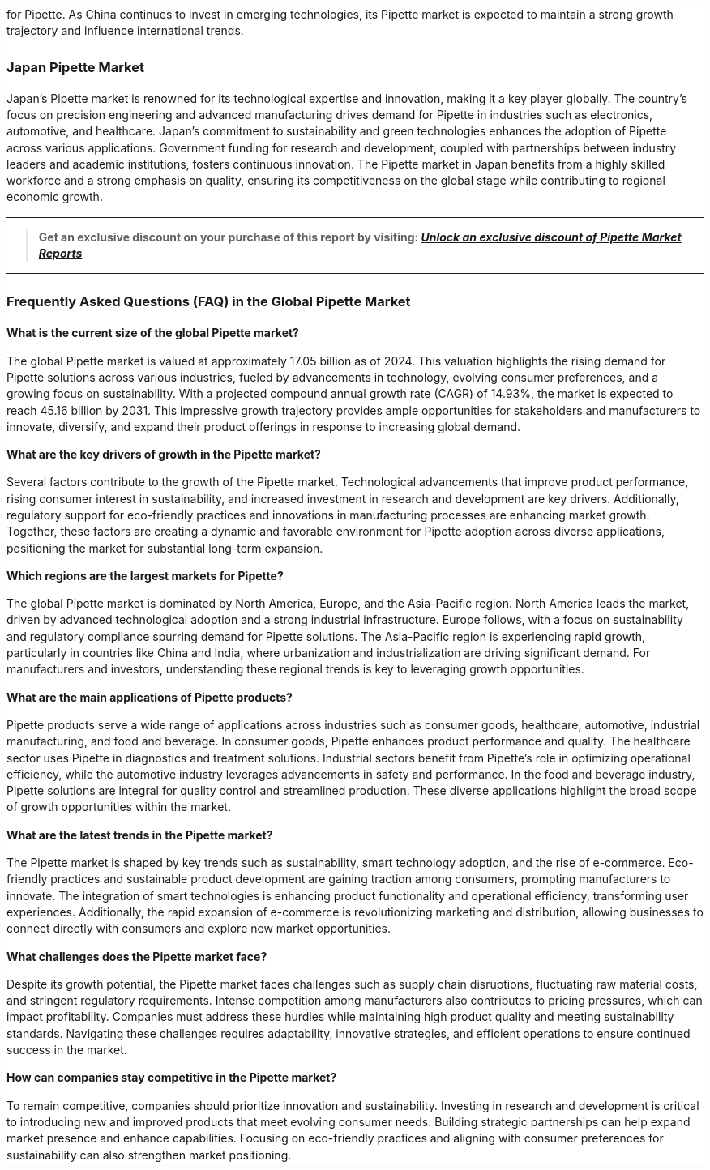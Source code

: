 for Pipette. As China continues to invest in emerging technologies, its Pipette market is expected to maintain a strong growth trajectory and influence international trends.</p><h3>Japan Pipette Market</h3><p>Japan&rsquo;s Pipette market is renowned for its technological expertise and innovation, making it a key player globally. The country&rsquo;s focus on precision engineering and advanced manufacturing drives demand for Pipette in industries such as electronics, automotive, and healthcare. Japan&rsquo;s commitment to sustainability and green technologies enhances the adoption of Pipette across various applications. Government funding for research and development, coupled with partnerships between industry leaders and academic institutions, fosters continuous innovation. The Pipette market in Japan benefits from a highly skilled workforce and a strong emphasis on quality, ensuring its competitiveness on the global stage while contributing to regional economic growth.</p><hr /><blockquote><p><strong>Get an exclusive discount on your purchase of this report by visiting: <em><a href="://marketresearchpulse.com/ask-for-discount/72017?utm_source=Github&amp;utm_medium=861">Unlock an exclusive discount of Pipette Market Reports</a></em>&nbsp;</strong></p></blockquote><hr /><h3>Frequently Asked Questions (FAQ) in the Global Pipette Market</h3><p><strong>What is the current size of the global Pipette market?</strong></p><p>The global Pipette market is valued at approximately 17.05 billion as of 2024. This valuation highlights the rising demand for Pipette solutions across various industries, fueled by advancements in technology, evolving consumer preferences, and a growing focus on sustainability. With a projected compound annual growth rate (CAGR) of 14.93%, the market is expected to reach 45.16 billion by 2031. This impressive growth trajectory provides ample opportunities for stakeholders and manufacturers to innovate, diversify, and expand their product offerings in response to increasing global demand.</p><p><strong>What are the key drivers of growth in the Pipette market?</strong></p><p>Several factors contribute to the growth of the Pipette market. Technological advancements that improve product performance, rising consumer interest in sustainability, and increased investment in research and development are key drivers. Additionally, regulatory support for eco-friendly practices and innovations in manufacturing processes are enhancing market growth. Together, these factors are creating a dynamic and favorable environment for Pipette adoption across diverse applications, positioning the market for substantial long-term expansion.</p><p><strong>Which regions are the largest markets for Pipette?</strong></p><p>The global Pipette market is dominated by North America, Europe, and the Asia-Pacific region. North America leads the market, driven by advanced technological adoption and a strong industrial infrastructure. Europe follows, with a focus on sustainability and regulatory compliance spurring demand for Pipette solutions. The Asia-Pacific region is experiencing rapid growth, particularly in countries like China and India, where urbanization and industrialization are driving significant demand. For manufacturers and investors, understanding these regional trends is key to leveraging growth opportunities.</p><p><strong>What are the main applications of Pipette products?</strong></p><p>Pipette products serve a wide range of applications across industries such as consumer goods, healthcare, automotive, industrial manufacturing, and food and beverage. In consumer goods, Pipette enhances product performance and quality. The healthcare sector uses Pipette in diagnostics and treatment solutions. Industrial sectors benefit from Pipette&rsquo;s role in optimizing operational efficiency, while the automotive industry leverages advancements in safety and performance. In the food and beverage industry, Pipette solutions are integral for quality control and streamlined production. These diverse applications highlight the broad scope of growth opportunities within the market.</p><p><strong>What are the latest trends in the Pipette market?</strong></p><p>The Pipette market is shaped by key trends such as sustainability, smart technology adoption, and the rise of e-commerce. Eco-friendly practices and sustainable product development are gaining traction among consumers, prompting manufacturers to innovate. The integration of smart technologies is enhancing product functionality and operational efficiency, transforming user experiences. Additionally, the rapid expansion of e-commerce is revolutionizing marketing and distribution, allowing businesses to connect directly with consumers and explore new market opportunities.</p><p><strong>What challenges does the Pipette market face?</strong></p><p>Despite its growth potential, the Pipette market faces challenges such as supply chain disruptions, fluctuating raw material costs, and stringent regulatory requirements. Intense competition among manufacturers also contributes to pricing pressures, which can impact profitability. Companies must address these hurdles while maintaining high product quality and meeting sustainability standards. Navigating these challenges requires adaptability, innovative strategies, and efficient operations to ensure continued success in the market.</p><p><strong>How can companies stay competitive in the Pipette market?</strong></p><p>To remain competitive, companies should prioritize innovation and sustainability. Investing in research and development is critical to introducing new and improved products that meet evolving consumer needs. Building strategic partnerships can help expand market presence and enhance capabilities. Focusing on eco-friendly practices and aligning with consumer preferences for sustainability can also strengthen market positioning.